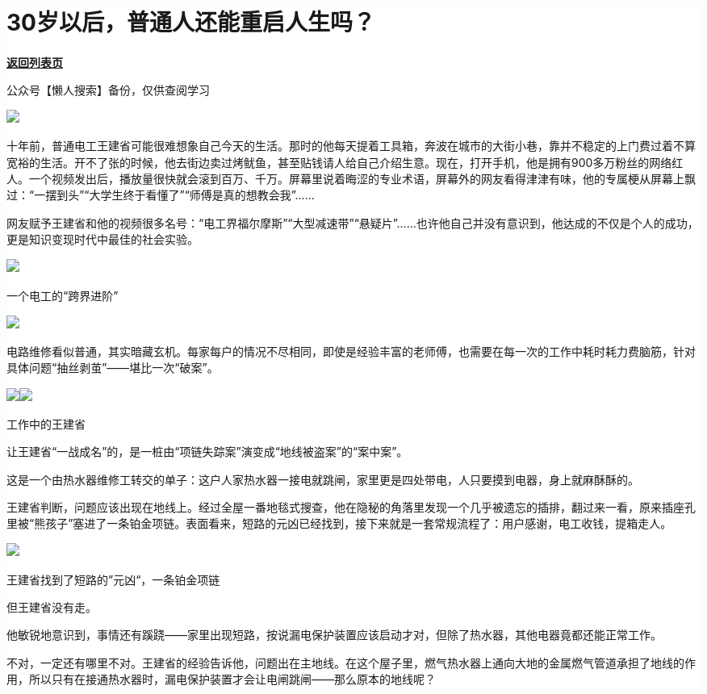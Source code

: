 # 30岁以后，普通人还能重启人生吗？

[**返回列表页**](/gzh/三联生活周刊)

公众号【懒人搜索】备份，仅供查阅学习

![](https://mmbiz.qpic.cn/mmbiz_png/c2Sib3Mp7pOMlEvATFAIqw1pzg5MIuAkIOxQjLMpSnxicnG0j0SiaXVy6GSkyGYSgoKFUPtIc6svMPAN6uHfhF8zA/640?wx_fmt=png&from;=appmsg)

十年前，普通电工王建省可能很难想象自己今天的生活。那时的他每天提着工具箱，奔波在城市的大街小巷，靠并不稳定的上门费过着不算宽裕的生活。开不了张的时候，他去街边卖过烤鱿鱼，甚至贴钱请人给自己介绍生意。现在，打开手机，他是拥有900多万粉丝的网络红人。一个视频发出后，播放量很快就会滚到百万、千万。屏幕里说着晦涩的专业术语，屏幕外的网友看得津津有味，他的专属梗从屏幕上飘过：“一摆到头”“大学生终于看懂了”“师傅是真的想教会我”……

网友赋予王建省和他的视频很多名号：“电工界福尔摩斯”“大型减速带”“悬疑片”……也许他自己并没有意识到，他达成的不仅是个人的成功，更是知识变现时代中最佳的社会实验。

  

  

![](https://mmbiz.qpic.cn/mmbiz_jpg/c2Sib3Mp7pOMlEvATFAIqw1pzg5MIuAkItibqY0cTSzRicZia4Ij00AeMbiasiavWJeVbs2fORsiags8zn83EVibXJQJ8g/640?wx_fmt=jpeg&from;=appmsg)

  

一个电工的“跨界进阶”

![](https://mmbiz.qpic.cn/mmbiz_png/c2Sib3Mp7pOMlEvATFAIqw1pzg5MIuAkIyJyexo9H04nlaVbAicAwUBvX0VIzJX0FJCpKfrSziaG3HeJDN9VXLYyA/640?wx_fmt=png&from;=appmsg)

  

电路维修看似普通，其实暗藏玄机。每家每户的情况不尽相同，即使是经验丰富的老师傅，也需要在每一次的工作中耗时耗力费脑筋，针对具体问题“抽丝剥茧”——堪比一次“破案”。

  

![](https://mmbiz.qpic.cn/mmbiz_png/c2Sib3Mp7pOMlEvATFAIqw1pzg5MIuAkIm5Y2rGBRWT41EuXLoQo6EzbfQZ1qokpibQHOUxYNbIrUzibFeiatCj2sg/640?wx_fmt=png&from;=appmsg)![](https://mmbiz.qpic.cn/mmbiz_png/c2Sib3Mp7pOMlEvATFAIqw1pzg5MIuAkIdDq754kOSFAWtY8Wjl8z9icyeEGCEt87S91QWZHnibicd8SfXSYw3veDA/640?wx_fmt=png&from;=appmsg)

工作中的王建省

  

让王建省“一战成名”的，是一桩由“项链失踪案”演变成“地线被盗案”的“案中案”。

  

这是一个由热水器维修工转交的单子：这户人家热水器一接电就跳闸，家里更是四处带电，人只要摸到电器，身上就麻酥酥的。

  

王建省判断，问题应该出现在地线上。经过全屋一番地毯式搜查，他在隐秘的角落里发现一个几乎被遗忘的插排，翻过来一看，原来插座孔里被“熊孩子”塞进了一条铂金项链。表面看来，短路的元凶已经找到，接下来就是一套常规流程了：用户感谢，电工收钱，提箱走人。

  

![](https://mmbiz.qpic.cn/mmbiz_jpg/c2Sib3Mp7pOMlEvATFAIqw1pzg5MIuAkIYMBAWkt9wL6mPIYb2aGjqaJGURZMH6VmMATBp718tzkv3P0jjY7Xwg/640?wx_fmt=jpeg&from;=appmsg)

王建省找到了短路的”元凶“，一条铂金项链

  

但王建省没有走。

  

他敏锐地意识到，事情还有蹊跷——家里出现短路，按说漏电保护装置应该启动才对，但除了热水器，其他电器竟都还能正常工作。

  

不对，一定还有哪里不对。王建省的经验告诉他，问题出在主地线。在这个屋子里，燃气热水器上通向大地的金属燃气管道承担了地线的作用，所以只有在接通热水器时，漏电保护装置才会让电闸跳闸——那么原本的地线呢？
